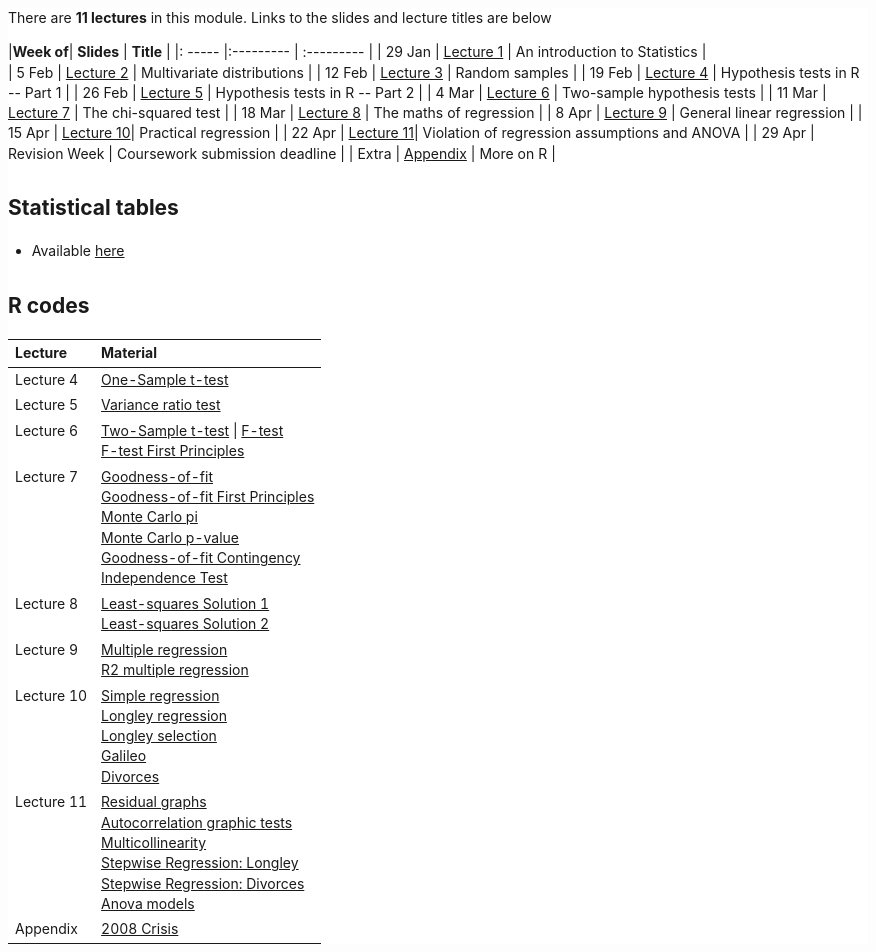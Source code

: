 There are **11 lectures** in this module. Links to the slides and lecture titles are below



|**Week of**| **Slides**                                                                                                   | **Title**  			            |
|: -----    |:---------      									                           | :---------                                     |
| 29 Jan    | [Lecture 1](https://www.silviofanzon.com/2024-Statistical-Models-Slides/slides/lecture_1.html#/title-slide)  | An introduction to Statistics                  |  
| 5 Feb     | [Lecture 2](https://www.silviofanzon.com/2024-Statistical-Models-Slides/slides/lecture_2.html#/title-slide)  | Multivariate distributions                     |
| 12 Feb    | [Lecture 3](https://www.silviofanzon.com/2024-Statistical-Models-Slides/slides/lecture_3.html#/title-slide)  | Random samples                                 |
| 19 Feb    | [Lecture 4](https://www.silviofanzon.com/2024-Statistical-Models-Slides/slides/lecture_4.html#/title-slide)  | Hypothesis tests in R -- Part 1                |
| 26 Feb    | [Lecture 5](https://www.silviofanzon.com/2024-Statistical-Models-Slides/slides/lecture_5.html#/title-slide)  | Hypothesis tests in R -- Part 2                |
| 4 Mar     | [Lecture 6](https://www.silviofanzon.com/2024-Statistical-Models-Slides/slides/lecture_6.html#/title-slide)  | Two-sample hypothesis tests                    |
| 11 Mar    | [Lecture 7](https://www.silviofanzon.com/2024-Statistical-Models-Slides/slides/lecture_7.html#/title-slide)  | The chi-squared test                           |
| 18 Mar    | [Lecture 8](https://www.silviofanzon.com/2024-Statistical-Models-Slides/slides/lecture_8.html#/title-slide)  | The maths of regression                        |
| 8 Apr     | [Lecture 9](https://www.silviofanzon.com/2024-Statistical-Models-Slides/slides/lecture_9.html#/title-slide)  | General linear regression                      |
| 15 Apr    | [Lecture 10](https://www.silviofanzon.com/2024-Statistical-Models-Slides/slides/lecture_10.html#/title-slide)| Practical regression                           |
| 22 Apr    | [Lecture 11](https://www.silviofanzon.com/2024-Statistical-Models-Slides/slides/lecture_11.html#/title-slide)| Violation of regression assumptions and ANOVA  |
| 29 Apr    | Revision Week                                                                                                | Coursework submission deadline                 |
| Extra     | [Appendix](https://www.silviofanzon.com/2024-Statistical-Models-Slides/slides/lecture_12.html#/title-slide)  | More on R                                      |



## Statistical tables

- Available [here](/assets/pdf/teaching/2024-Statistical-Models/Statistics_Tables.pdf)




## R codes

| **Lecture** | **Material**                                                                                                                                                                              | 
|:------      |:------                                                                                                                                                                                    |
| Lecture 4   | [One-Sample t-test](/assets/pdf/teaching/2024-Statistical-Models/one_sample_t_test.R) 													  |
| Lecture 5   | [Variance ratio test](/assets/pdf/teaching/2024-Statistical-Models/variance_ratio_test.R)                                                                                                 |
| Lecture 6   | [Two-Sample t-test](/assets/pdf/teaching/2024-Statistical-Models/two_sample_t_test.R) \| [F-test](/assets/pdf/teaching/2024-Statistical-Models/F_test.R)  <br>   [F-test First Principles](/assets/pdf/teaching/2024-Statistical-Models/F_test_first_principles.R)    |
| Lecture 7   | [Goodness-of-fit](/assets/pdf/teaching/2024-Statistical-Models/good_fit.R) <br> [Goodness-of-fit First Principles](/assets/pdf/teaching/2024-Statistical-Models/good_fit_first_principles.R) <br> [Monte Carlo pi](/assets/pdf/teaching/2024-Statistical-Models/monte_carlo_pi.R) <br> [Monte Carlo p-value](/assets/pdf/teaching/2024-Statistical-Models/monte_carlo_p_value.R) <br> [Goodness-of-fit Contingency](/assets/pdf/teaching/2024-Statistical-Models/good_fit_contingency.R) <br> [Independence Test](/assets/pdf/teaching/2024-Statistical-Models/independence_test.R) |
| Lecture 8   | [Least-squares Solution 1](/assets/pdf/teaching/2024-Statistical-Models/least_squares_1.R) <br> [Least-squares Solution 2](/assets/pdf/teaching/2024-Statistical-Models/least_squares_2.R)   |
| Lecture 9   | [Multiple regression](/assets/pdf/teaching/2024-Statistical-Models/multiple_regression.R) <br> [R2 multiple regression](/assets/pdf/teaching/2024-Statistical-Models/R2_multiple_regression.R)|
| Lecture 10  | [Simple regression](/assets/pdf/teaching/2024-Statistical-Models/simple_regression.R) <br> [Longley regression](/assets/pdf/teaching/2024-Statistical-Models/longley_regression.R) <br> [Longley selection](/assets/pdf/teaching/2024-Statistical-Models/longley_selection.R) <br> [Galileo](/assets/pdf/teaching/2024-Statistical-Models/galileo.R) <br> [Divorces](/assets/pdf/teaching/2024-Statistical-Models/divorces.R) |
| Lecture 11  | [Residual graphs](/assets/pdf/teaching/2024-Statistical-Models/residual_graphs.R) <br> [Autocorrelation graphic tests](/assets/pdf/teaching/2024-Statistical-Models/autocorrelation_graph_tests.R) <br> [Multicollinearity](/assets/pdf/teaching/2024-Statistical-Models/multicollinearity.R) <br> [Stepwise Regression: Longley](/assets/pdf/teaching/2024-Statistical-Models/longley_stepwise.R) <br> [Stepwise Regression: Divorces](/assets/pdf/teaching/2024-Statistical-Models/divorces_stepwise.R)  <br> [Anova models](/assets/pdf/teaching/2024-Statistical-Models/anova.R)  |
| Appendix    | [2008 Crisis](/assets/pdf/teaching/2024-Statistical-Models/2008_crisis_code.R)  |
